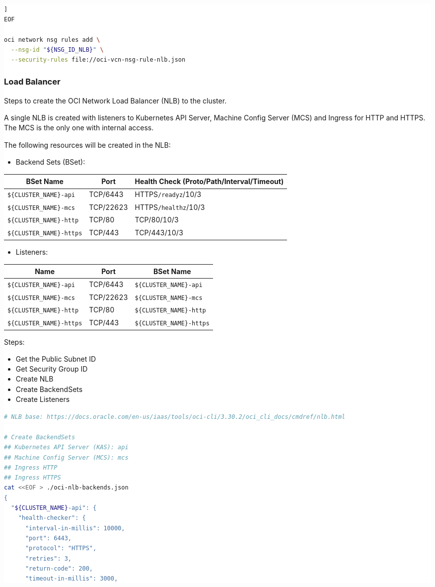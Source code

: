 ```sh
]
EOF

oci network nsg rules add \
  --nsg-id "${NSG_ID_NLB}" \
  --security-rules file://oci-vcn-nsg-rule-nlb.json
```

### Load Balancer

Steps to create the OCI Network Load Balancer (NLB) to the cluster.

A single NLB is created with listeners to Kubernetes API Server, Machine
Config Server (MCS) and Ingress for HTTP and HTTPS. The MCS is
the only one with internal access.

The following resources will be created in the NLB:

- Backend Sets (BSet):

| BSet Name | Port | Health Check (Proto/Path/Interval/Timeout) |
| -- | -- | -- |
| `${CLUSTER_NAME}-api` | TCP/6443 | HTTPS`/readyz`/10/3 |
| `${CLUSTER_NAME}-mcs` | TCP/22623 | HTTPS`/healthz`/10/3 |
| `${CLUSTER_NAME}-http` | TCP/80 | TCP/80/10/3 |
| `${CLUSTER_NAME}-https` | TCP/443 | TCP/443/10/3 |

- Listeners:

| Name | Port | BSet Name |
| -- | -- | -- |
| `${CLUSTER_NAME}-api` | TCP/6443 | `${CLUSTER_NAME}-api` |
| `${CLUSTER_NAME}-mcs` | TCP/22623 | `${CLUSTER_NAME}-mcs` |
| `${CLUSTER_NAME}-http` | TCP/80 | `${CLUSTER_NAME}-http` |
| `${CLUSTER_NAME}-https` | TCP/443 | `${CLUSTER_NAME}-https` |

Steps:

- Get the Public Subnet ID
- Get Security Group ID
- Create NLB
- Create BackendSets
- Create Listeners

```sh
# NLB base: https://docs.oracle.com/en-us/iaas/tools/oci-cli/3.30.2/oci_cli_docs/cmdref/nlb.html

# Create BackendSets
## Kubernetes API Server (KAS): api
## Machine Config Server (MCS): mcs
## Ingress HTTP
## Ingress HTTPS
cat <<EOF > ./oci-nlb-backends.json
{
  "${CLUSTER_NAME}-api": {
    "health-checker": {
      "interval-in-millis": 10000,
      "port": 6443,
      "protocol": "HTTPS",
      "retries": 3,
      "return-code": 200,
      "timeout-in-millis": 3000,
```